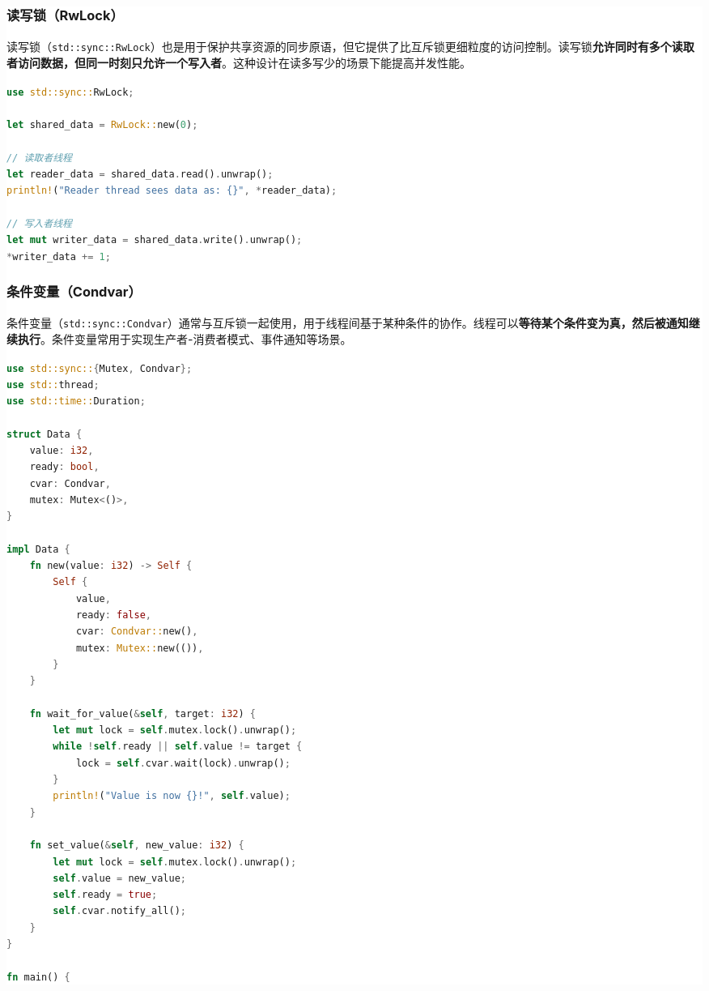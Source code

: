 
### 读写锁（RwLock）

读写锁（`std::sync::RwLock`）也是用于保护共享资源的同步原语，但它提供了比互斥锁更细粒度的访问控制。读写锁**允许同时有多个读取者访问数据，但同一时刻只允许一个写入者**。这种设计在读多写少的场景下能提高并发性能。

```Rust
use std::sync::RwLock;

let shared_data = RwLock::new(0);

// 读取者线程
let reader_data = shared_data.read().unwrap();
println!("Reader thread sees data as: {}", *reader_data);

// 写入者线程
let mut writer_data = shared_data.write().unwrap();
*writer_data += 1;

```

### 条件变量（Condvar）

条件变量（`std::sync::Condvar`）通常与互斥锁一起使用，用于线程间基于某种条件的协作。线程可以**等待某个条件变为真，然后被通知继续执行**。条件变量常用于实现生产者-消费者模式、事件通知等场景。

```Rust
use std::sync::{Mutex, Condvar};
use std::thread;
use std::time::Duration;

struct Data {
    value: i32,
    ready: bool,
    cvar: Condvar,
    mutex: Mutex<()>,
}

impl Data {
    fn new(value: i32) -> Self {
        Self {
            value,
            ready: false,
            cvar: Condvar::new(),
            mutex: Mutex::new(()),
        }
    }

    fn wait_for_value(&self, target: i32) {
        let mut lock = self.mutex.lock().unwrap();
        while !self.ready || self.value != target {
            lock = self.cvar.wait(lock).unwrap();
        }
        println!("Value is now {}!", self.value);
    }

    fn set_value(&self, new_value: i32) {
        let mut lock = self.mutex.lock().unwrap();
        self.value = new_value;
        self.ready = true;
        self.cvar.notify_all();
    }
}

fn main() {
```